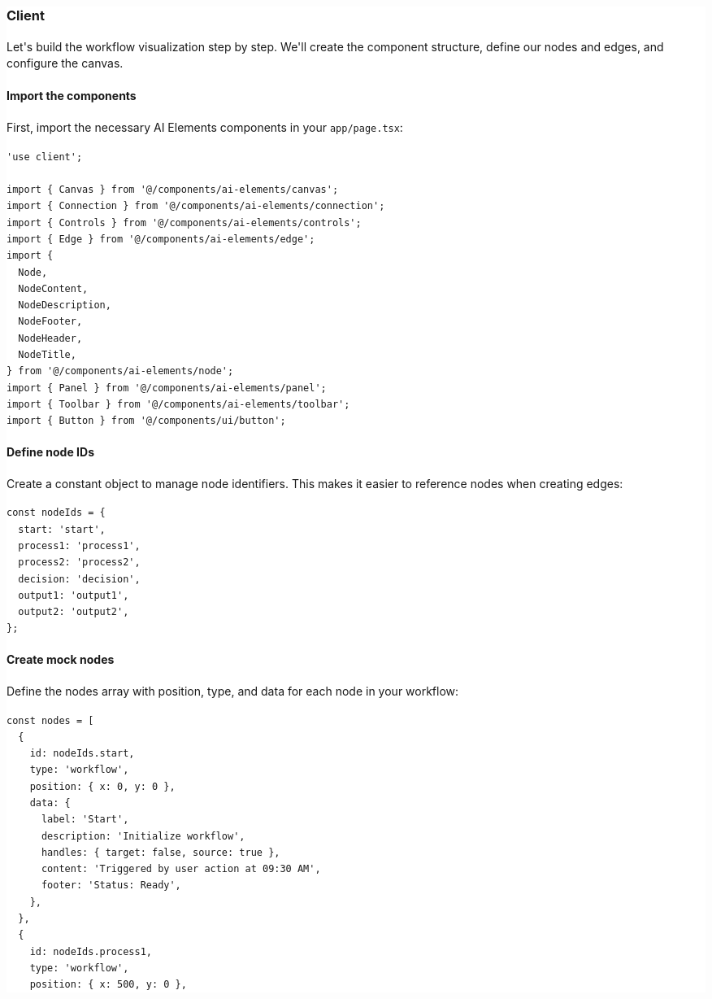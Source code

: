 ### Client

Let's build the workflow visualization step by step. We'll create the component structure, define our nodes and edges, and configure the canvas.

#### Import the components

First, import the necessary AI Elements components in your `app/page.tsx`:

```tsx filename="app/page.tsx"
'use client';

import { Canvas } from '@/components/ai-elements/canvas';
import { Connection } from '@/components/ai-elements/connection';
import { Controls } from '@/components/ai-elements/controls';
import { Edge } from '@/components/ai-elements/edge';
import {
  Node,
  NodeContent,
  NodeDescription,
  NodeFooter,
  NodeHeader,
  NodeTitle,
} from '@/components/ai-elements/node';
import { Panel } from '@/components/ai-elements/panel';
import { Toolbar } from '@/components/ai-elements/toolbar';
import { Button } from '@/components/ui/button';
```

#### Define node IDs

Create a constant object to manage node identifiers. This makes it easier to reference nodes when creating edges:

```tsx filename="app/page.tsx"
const nodeIds = {
  start: 'start',
  process1: 'process1',
  process2: 'process2',
  decision: 'decision',
  output1: 'output1',
  output2: 'output2',
};
```

#### Create mock nodes

Define the nodes array with position, type, and data for each node in your workflow:

```tsx filename="app/page.tsx"
const nodes = [
  {
    id: nodeIds.start,
    type: 'workflow',
    position: { x: 0, y: 0 },
    data: {
      label: 'Start',
      description: 'Initialize workflow',
      handles: { target: false, source: true },
      content: 'Triggered by user action at 09:30 AM',
      footer: 'Status: Ready',
    },
  },
  {
    id: nodeIds.process1,
    type: 'workflow',
    position: { x: 500, y: 0 },
```